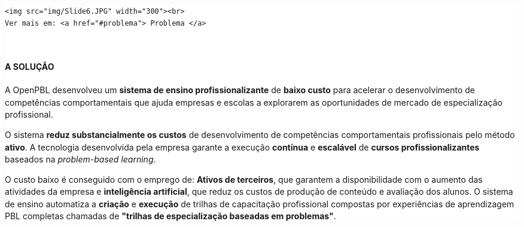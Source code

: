     <img src="img/Slide6.JPG" width="300"><br>
    Ver mais em: <a href="#problema"> Problema </a>
</p>

<br>


#### A SOLUÇÃO  

A OpenPBL desenvolveu um **sistema de ensino profissionalizante** de **baixo custo** para acelerar o desenvolvimento de competências comportamentais que ajuda empresas e escolas a explorarem as oportunidades de mercado de especialização profissional.

O sistema **reduz substancialmente os custos** de desenvolvimento de competências comportamentais profissionais pelo método **ativo**. A tecnologia desenvolvida pela empresa garante a execução **contínua** e **escalável** de **cursos profissionalizantes** baseados na *problem-based learning*.

O custo baixo é conseguido com o emprego de: **Ativos de terceiros**, que garantem a disponibilidade com o aumento das atividades da empresa e **inteligência artificial**, que reduz os custos de produção de conteúdo e avaliação dos alunos. O sistema de ensino automatiza a **criação** e **execução** de trilhas de capacitação profissional compostas por experiências de aprendizagem PBL completas chamadas de **"trilhas de especialização baseadas em problemas"**.

<p align="center"> 